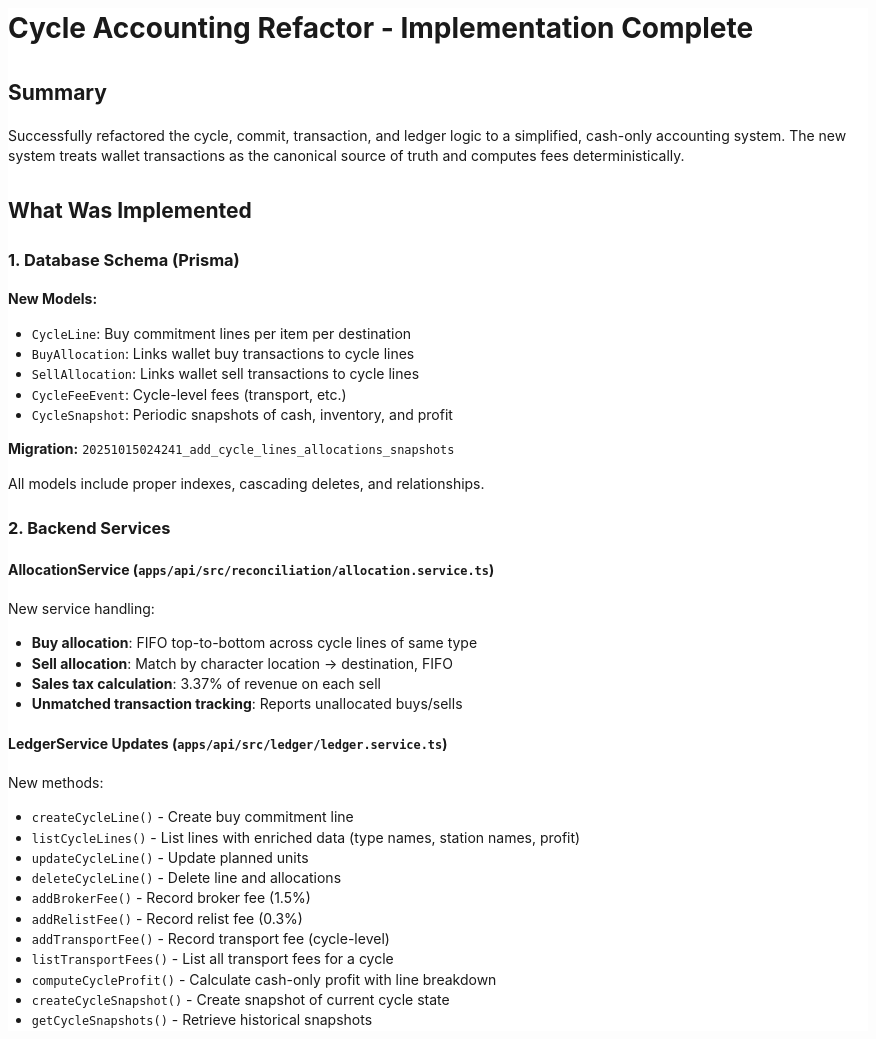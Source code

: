 # Cycle Accounting Refactor - Implementation Complete

## Summary

Successfully refactored the cycle, commit, transaction, and ledger logic to a simplified, cash-only accounting system. The new system treats wallet transactions as the canonical source of truth and computes fees deterministically.

## What Was Implemented

### 1. Database Schema (Prisma)

**New Models:**

- `CycleLine`: Buy commitment lines per item per destination
- `BuyAllocation`: Links wallet buy transactions to cycle lines
- `SellAllocation`: Links wallet sell transactions to cycle lines
- `CycleFeeEvent`: Cycle-level fees (transport, etc.)
- `CycleSnapshot`: Periodic snapshots of cash, inventory, and profit

**Migration:** `20251015024241_add_cycle_lines_allocations_snapshots`

All models include proper indexes, cascading deletes, and relationships.

### 2. Backend Services

#### AllocationService (`apps/api/src/reconciliation/allocation.service.ts`)

New service handling:

- **Buy allocation**: FIFO top-to-bottom across cycle lines of same type
- **Sell allocation**: Match by character location → destination, FIFO
- **Sales tax calculation**: 3.37% of revenue on each sell
- **Unmatched transaction tracking**: Reports unallocated buys/sells

#### LedgerService Updates (`apps/api/src/ledger/ledger.service.ts`)

New methods:

- `createCycleLine()` - Create buy commitment line
- `listCycleLines()` - List lines with enriched data (type names, station names, profit)
- `updateCycleLine()` - Update planned units
- `deleteCycleLine()` - Delete line and allocations
- `addBrokerFee()` - Record broker fee (1.5%)
- `addRelistFee()` - Record relist fee (0.3%)
- `addTransportFee()` - Record transport fee (cycle-level)
- `listTransportFees()` - List all transport fees for a cycle
- `computeCycleProfit()` - Calculate cash-only profit with line breakdown
- `createCycleSnapshot()` - Create snapshot of current cycle state
- `getCycleSnapshots()` - Retrieve historical snapshots
